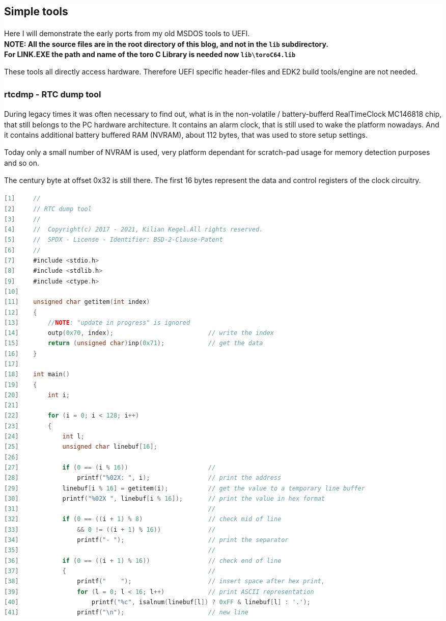 ## Simple tools
Here I will demonstrate the early ports from my old MSDOS tools to UEFI.<BR>
**NOTE: All the source files are in the root directory of this blog, and not in the `lib`
subdirectory. <BR>
For LINK.EXE the path and name of the **toro C Library** is needed now `lib\toroC64.lib`**

These tools all directly access hardware. Therefore UEFI specific header-files and EDK2 build
tools/engine are not needed.

### rtcdmp - RTC dump tool
During legacy times it was often necessary to find out, what is in the 
non-volatile / battery-bufferd RealTimeClock MC146818 chip, that still belongs
to the PC hardware architecture. It contains an alarm clock, that is still used
to wake the platform nowadays. And it contains additional battery buffered RAM (NVRAM), 
about 112 bytes, that was used to store setup settings.

Today only a small number of NVRAM is used, very platform dependant for scratch-pad usage
for memory detection purposes and so on.

The century byte at offset 0x32 is still there. The first 16 bytes represent the data and
control registers of the clock circuitry.

```c
[1]     //
[2]     // RTC dump tool
[3]     //
[4]     //  Copyright(c) 2017 - 2021, Kilian Kegel.All rights reserved.
[5]     //  SPDX - License - Identifier: BSD-2-Clause-Patent
[6]     //
[7]     #include <stdio.h>
[8]     #include <stdlib.h>
[9]     #include <ctype.h>
[10]    
[11]    unsigned char getitem(int index)
[12]    {
[13]        //NOTE: "update in progress" is ignored
[14]        outp(0x70, index);                          // write the index
[15]        return (unsigned char)inp(0x71);            // get the data
[16]    }
[17]    
[18]    int main()
[19]    {
[20]        int i;
[21]    
[22]        for (i = 0; i < 128; i++)
[23]        {
[24]            int l;
[25]            unsigned char linebuf[16];
[26]    
[27]            if (0 == (i % 16))                      //
[28]                printf("%02X: ", i);                // print the address
[29]            linebuf[i % 16] = getitem(i);           // get the value to a temporary line buffer
[30]            printf("%02X ", linebuf[i % 16]);       // print the value in hex format
[31]                                                    //
[32]            if (0 == ((i + 1) % 8)                  // check mid of line
[33]                && 0 != ((i + 1) % 16))             //
[34]                printf("- ");                       // print the separator
[35]                                                    //
[36]            if (0 == ((i + 1) % 16))                // check end of line
[37]            {                                       //
[38]                printf("    ");                     // insert space after hex print,
[39]                for (l = 0; l < 16; l++)            // print ASCII representation
[40]                    printf("%c", isalnum(linebuf[l]) ? 0xFF & linebuf[l] : '.');
[41]                printf("\n");                       // new line
```